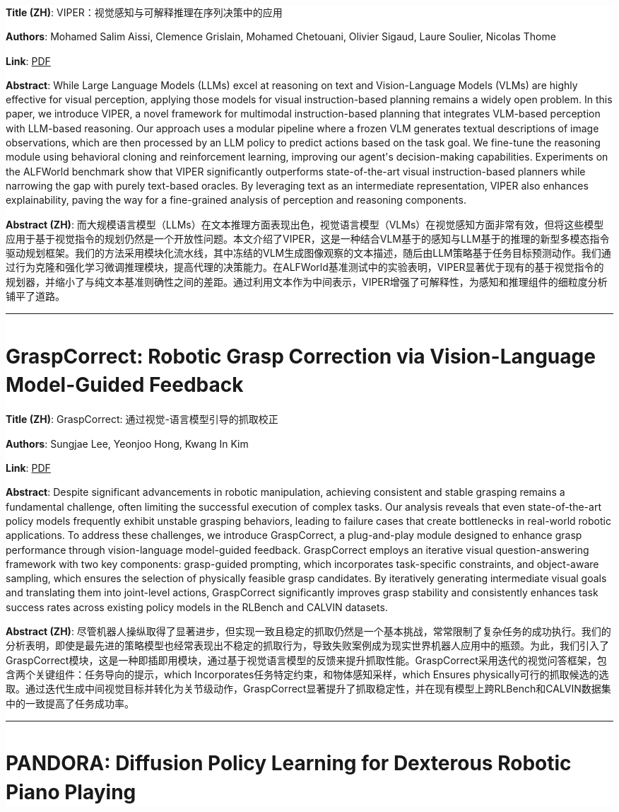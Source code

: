 **Title (ZH)**: VIPER：视觉感知与可解释推理在序列决策中的应用 

**Authors**: Mohamed Salim Aissi, Clemence Grislain, Mohamed Chetouani, Olivier Sigaud, Laure Soulier, Nicolas Thome  

**Link**: [PDF](https://arxiv.org/pdf/2503.15108)  

**Abstract**: While Large Language Models (LLMs) excel at reasoning on text and Vision-Language Models (VLMs) are highly effective for visual perception, applying those models for visual instruction-based planning remains a widely open problem. In this paper, we introduce VIPER, a novel framework for multimodal instruction-based planning that integrates VLM-based perception with LLM-based reasoning. Our approach uses a modular pipeline where a frozen VLM generates textual descriptions of image observations, which are then processed by an LLM policy to predict actions based on the task goal. We fine-tune the reasoning module using behavioral cloning and reinforcement learning, improving our agent's decision-making capabilities. Experiments on the ALFWorld benchmark show that VIPER significantly outperforms state-of-the-art visual instruction-based planners while narrowing the gap with purely text-based oracles. By leveraging text as an intermediate representation, VIPER also enhances explainability, paving the way for a fine-grained analysis of perception and reasoning components. 

**Abstract (ZH)**: 而大规模语言模型（LLMs）在文本推理方面表现出色，视觉语言模型（VLMs）在视觉感知方面非常有效，但将这些模型应用于基于视觉指令的规划仍然是一个开放性问题。本文介绍了VIPER，这是一种结合VLM基于的感知与LLM基于的推理的新型多模态指令驱动规划框架。我们的方法采用模块化流水线，其中冻结的VLM生成图像观察的文本描述，随后由LLM策略基于任务目标预测动作。我们通过行为克隆和强化学习微调推理模块，提高代理的决策能力。在ALFWorld基准测试中的实验表明，VIPER显著优于现有的基于视觉指令的规划器，并缩小了与纯文本基准则确性之间的差距。通过利用文本作为中间表示，VIPER增强了可解释性，为感知和推理组件的细粒度分析铺平了道路。 

---
# GraspCorrect: Robotic Grasp Correction via Vision-Language Model-Guided Feedback 

**Title (ZH)**: GraspCorrect: 通过视觉-语言模型引导的抓取校正 

**Authors**: Sungjae Lee, Yeonjoo Hong, Kwang In Kim  

**Link**: [PDF](https://arxiv.org/pdf/2503.15035)  

**Abstract**: Despite significant advancements in robotic manipulation, achieving consistent and stable grasping remains a fundamental challenge, often limiting the successful execution of complex tasks. Our analysis reveals that even state-of-the-art policy models frequently exhibit unstable grasping behaviors, leading to failure cases that create bottlenecks in real-world robotic applications. To address these challenges, we introduce GraspCorrect, a plug-and-play module designed to enhance grasp performance through vision-language model-guided feedback. GraspCorrect employs an iterative visual question-answering framework with two key components: grasp-guided prompting, which incorporates task-specific constraints, and object-aware sampling, which ensures the selection of physically feasible grasp candidates. By iteratively generating intermediate visual goals and translating them into joint-level actions, GraspCorrect significantly improves grasp stability and consistently enhances task success rates across existing policy models in the RLBench and CALVIN datasets. 

**Abstract (ZH)**: 尽管机器人操纵取得了显著进步，但实现一致且稳定的抓取仍然是一个基本挑战，常常限制了复杂任务的成功执行。我们的分析表明，即使是最先进的策略模型也经常表现出不稳定的抓取行为，导致失败案例成为现实世界机器人应用中的瓶颈。为此，我们引入了GraspCorrect模块，这是一种即插即用模块，通过基于视觉语言模型的反馈来提升抓取性能。GraspCorrect采用迭代的视觉问答框架，包含两个关键组件：任务导向的提示，which Incorporates任务特定约束，和物体感知采样，which Ensures physically可行的抓取候选的选取。通过迭代生成中间视觉目标并转化为关节级动作，GraspCorrect显著提升了抓取稳定性，并在现有模型上跨RLBench和CALVIN数据集中的一致提高了任务成功率。 

---
# PANDORA: Diffusion Policy Learning for Dexterous Robotic Piano Playing 
